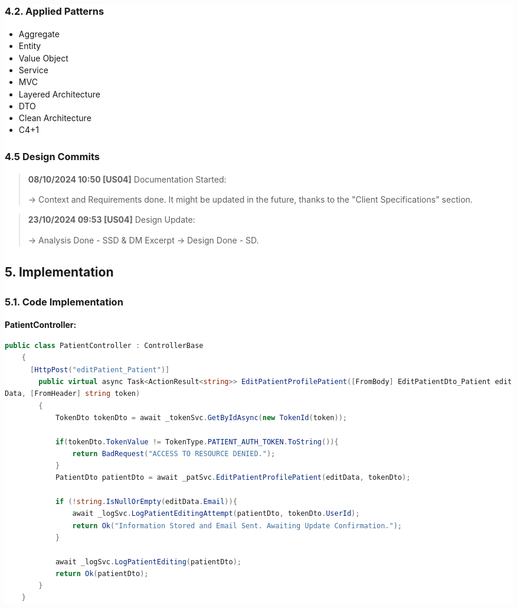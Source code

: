 ### 4.2. Applied Patterns

- Aggregate
- Entity
- Value Object
- Service
- MVC
- Layered Architecture
- DTO
- Clean Architecture
- C4+1

### 4.5 Design Commits

> **08/10/2024 10:50 [US04]** Documentation Started:
>
>-> Context and Requirements done. It might be updated in the future, thanks to the "Client Specifications" section.

> **23/10/2024 09:53 [US04]** Design Update:
>
>-> Analysis Done - SSD & DM Excerpt
>-> Design Done - SD.

## 5. Implementation

### 5.1. Code Implementation

**PatientController:**

```cs
public class PatientController : ControllerBase
    {
      [HttpPost("editPatient_Patient")]
        public virtual async Task<ActionResult<string>> EditPatientProfilePatient([FromBody] EditPatientDto_Patient editData, [FromHeader] string token)
        {
            TokenDto tokenDto = await _tokenSvc.GetByIdAsync(new TokenId(token));

            if(tokenDto.TokenValue != TokenType.PATIENT_AUTH_TOKEN.ToString()){
                return BadRequest("ACCESS TO RESOURCE DENIED.");
            }
            PatientDto patientDto = await _patSvc.EditPatientProfilePatient(editData, tokenDto);

            if (!string.IsNullOrEmpty(editData.Email)){
                await _logSvc.LogPatientEditingAttempt(patientDto, tokenDto.UserId);
                return Ok("Information Stored and Email Sent. Awaiting Update Confirmation.");
            }

            await _logSvc.LogPatientEditing(patientDto);
            return Ok(patientDto);
        }
    }
```
